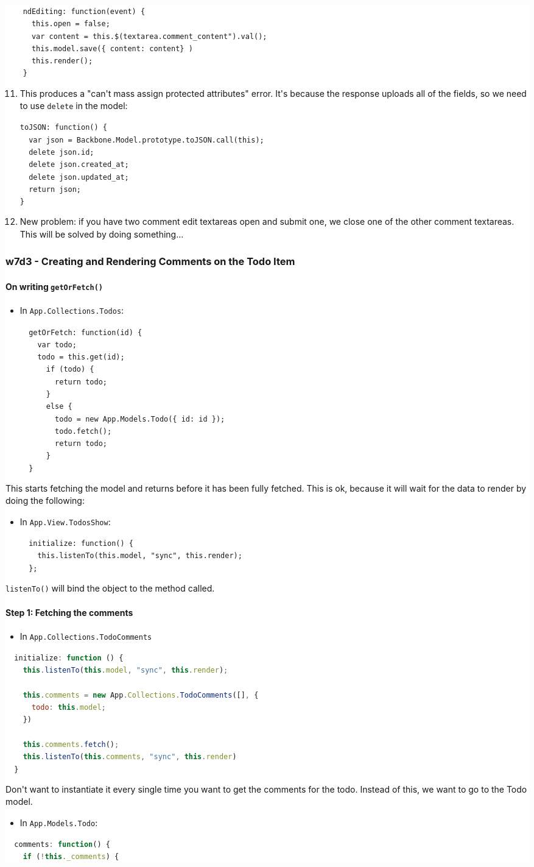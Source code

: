         ndEditing: function(event) {
          this.open = false;
          var content = this.$(textarea.comment_content").val();
          this.model.save({ content: content} )
          this.render();
        }
11. This produces a "can't mass assign protected attributes" error. It's because the response uploads all of the fields, so we need to use `delete` in the model:

        toJSON: function() {
          var json = Backbone.Model.prototype.toJSON.call(this);
          delete json.id;
          delete json.created_at;
          delete json.updated_at;
          return json;
        }
12. New problem: if you have two comment edit textareas open and submit one, we close one of the other comment textareas. This will be solved by doing something...

### w7d3 - Creating and Rendering Comments on the Todo Item

#### On writing `getOrFetch()`
* In `App.Collections.Todos`:

        getOrFetch: function(id) {
          var todo;
          todo = this.get(id);
            if (todo) {
              return todo;
            }
            else {
              todo = new App.Models.Todo({ id: id });
              todo.fetch();
              return todo;
            }
        }
This starts fetching the model and returns before it has been fully fetched. This is ok, because it will wait for the data to render by doing the following:
* In `App.View.TodosShow`:

        initialize: function() {
          this.listenTo(this.model, "sync", this.render);
        };
`listenTo()` will bind the object to the method called.

#### Step 1: Fetching the comments

* In `App.Collections.TodoComments`
```javascript
  initialize: function () {
    this.listenTo(this.model, "sync", this.render);

    this.comments = new App.Collections.TodoComments([], {
      todo: this.model;
    })

    this.comments.fetch();
    this.listenTo(this.comments, "sync", this.render)
  }
```
Don't want to instantiate it every single time you want to get the comments for the todo. Instead of this, we want to go to the Todo model.
* In `App.Models.Todo`:
```javascript
  comments: function() {
    if (!this._comments) {
```